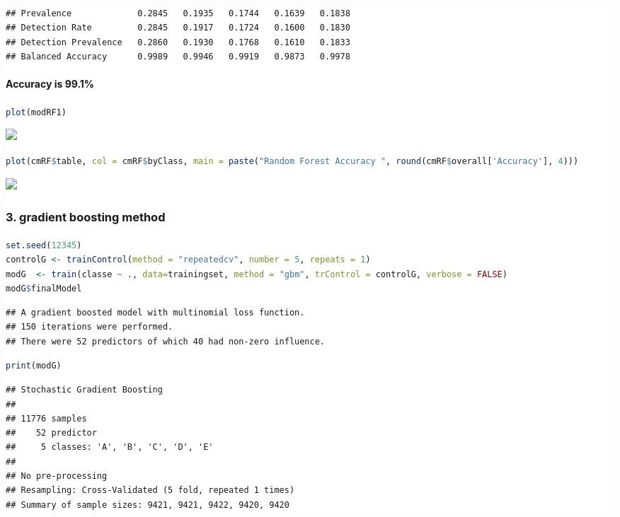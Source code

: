     ## Prevalence             0.2845   0.1935   0.1744   0.1639   0.1838
    ## Detection Rate         0.2845   0.1917   0.1724   0.1600   0.1830
    ## Detection Prevalence   0.2860   0.1930   0.1768   0.1610   0.1833
    ## Balanced Accuracy      0.9989   0.9946   0.9919   0.9873   0.9978

#### Accuracy is 99.1%

``` r
plot(modRF1)
```

![](machineLearning_files/figure-markdown_github/unnamed-chunk-7-1.png)

``` r
plot(cmRF$table, col = cmRF$byClass, main = paste("Random Forest Accuracy ", round(cmRF$overall['Accuracy'], 4)))
```

![](machineLearning_files/figure-markdown_github/unnamed-chunk-7-2.png)

### 3. gradient boosting method

``` r
set.seed(12345)
controlG <- trainControl(method = "repeatedcv", number = 5, repeats = 1)
modG  <- train(classe ~ ., data=trainingset, method = "gbm", trControl = controlG, verbose = FALSE)
modG$finalModel
```

    ## A gradient boosted model with multinomial loss function.
    ## 150 iterations were performed.
    ## There were 52 predictors of which 40 had non-zero influence.

``` r
print(modG)
```

    ## Stochastic Gradient Boosting 
    ## 
    ## 11776 samples
    ##    52 predictor
    ##     5 classes: 'A', 'B', 'C', 'D', 'E' 
    ## 
    ## No pre-processing
    ## Resampling: Cross-Validated (5 fold, repeated 1 times) 
    ## Summary of sample sizes: 9421, 9421, 9422, 9420, 9420 